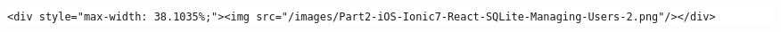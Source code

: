     <div style="max-width: 38.1035%;"><img src="/images/Part2-iOS-Ionic7-React-SQLite-Managing-Users-2.png"/></div>
   </div>
